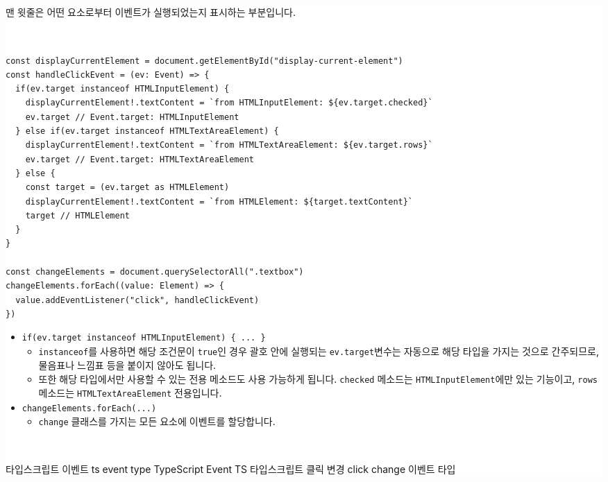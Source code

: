 맨 윗줄은 어떤 요소로부터 이벤트가 실행되었는지 표시하는 부분입니다.

 

```
const displayCurrentElement = document.getElementById("display-current-element")
const handleClickEvent = (ev: Event) => {
  if(ev.target instanceof HTMLInputElement) {
    displayCurrentElement!.textContent = `from HTMLInputElement: ${ev.target.checked}`
    ev.target // Event.target: HTMLInputElement
  } else if(ev.target instanceof HTMLTextAreaElement) {
    displayCurrentElement!.textContent = `from HTMLTextAreaElement: ${ev.target.rows}`
    ev.target // Event.target: HTMLTextAreaElement
  } else {
    const target = (ev.target as HTMLElement)
    displayCurrentElement!.textContent = `from HTMLElement: ${target.textContent}`
    target // HTMLElement
  }
}

const changeElements = document.querySelectorAll(".textbox")
changeElements.forEach((value: Element) => {
  value.addEventListener("click", handleClickEvent)
})
```

- `if(ev.target instanceof HTMLInputElement) { ... }`
    - `instanceof`를 사용하면 해당 조건문이 `true`인 경우 괄호 안에 실행되는 `ev.target`변수는 자동으로 해당 타입을 가지는 것으로 간주되므로, 물음표나 느낌표 등을 붙이지 않아도 됩니다.
    - 또한 해당 타입에서만 사용할 수 있는 전용 메소드도 사용 가능하게 됩니다. `checked` 메소드는 `HTMLInputElement`에만 있는 기능이고, `rows` 메소드는 `HTMLTextAreaElement` 전용입니다.
- `changeElements.forEach(...)`
    - `change` 클래스를 가지는 모든 요소에 이벤트를 할당합니다.

 

타입스크립트 이벤트 ts event type TypeScript Event TS 타입스크립트 클릭 변경 click change 이벤트 타입
